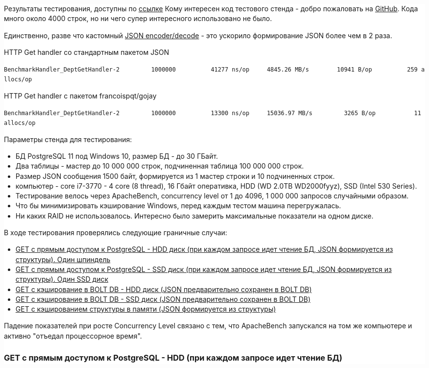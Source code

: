 Результаты тестирования, доступны по [ссылке](https://github.com/romapres2010/resttest/tree/master/cmd/restDept/Apach%20benchmark)
Кому интересен код тестового стенда - добро пожаловать на [GitHub](https://github.com/romapres2010/resttest). Кода много около 4000 строк, но ни чего супер интересного использовано не было.  

Единственно, разве что кастомный [JSON encoder/decode](https://github.com/francoispqt/gojay) - это ускорило формирование JSON более чем в 2 раза.

HTTP Get handler со стандартным пакетом JSON

``` bash
BenchmarkHandler_DeptGetHandler-2         1000000          41277 ns/op     4845.26 MB/s        10941 B/op          259 allocs/op
```

HTTP Get handler с пакетом francoispqt/gojay

```  bash
BenchmarkHandler_DeptGetHandler-2         1000000          13300 ns/op     15036.97 MB/s         3265 B/op           11 allocs/op
```

Параметры стенда для тестирования:

- БД PostgreSQL 11 под Windows 10, размер БД - до 30 ГБайт.
- Два таблицы - мастер до 10 000 000 строк, подчиненная таблица 100 000 000 строк.
- Размер JSON сообщения 1500 байт, формируется из 1 мастер строки и 10 подчиненных строк.
- компьютер - core i7-3770 - 4 core (8 thread), 16 Гбайт оперативка, HDD (WD 2.0TB WD2000fyyz),  SSD (Intel 530 Series).
- Тестирование велось через ApacheBench, concurrency level от 1 до 4096, 1 000 000 запросов случайными образом.
- Что бы минимизировать кэширование Windows, перед каждым тестом машина перегружалась.
- Ни каких RAID не использовалось. Интересно было замерить максимальные показатели на одном диске.

В ходе тестирования проверялись следующие граничные случаи:

- [GET с прямым доступом к PostgreSQL - HDD диск (при каждом запросе идет чтение БД, JSON формируется из структуры). Один шпиндель](https://github.com/romapres2010/resttest/tree/master/cmd/restDept/Apach%20benchmark/10%20000%20000/1%20-%20pass%20no%20cache/hdd)
- [GET с прямым доступом к PostgreSQL - SSD диск (при каждом запросе идет чтение БД, JSON формируется из структуры). Один SSD диск](https://github.com/romapres2010/resttest/tree/master/cmd/restDept/Apach%20benchmark/10%20000%20000/1%20-%20pass%20no%20cache/ssd)
- [GET с кэширование в BOLT DB - HDD диск (JSON предварительно сохранен в BOLT DB)](https://github.com/romapres2010/resttest/tree/master/cmd/restDept/Apach%20benchmark/10%20000%20000/2%20-%20bolt%20populate%20no%20cache/HDD)
- [GET с кэширование в BOLT DB - SSD диск (JSON предварительно сохранен в BOLT DB)](https://github.com/romapres2010/resttest/tree/master/cmd/restDept/Apach%20benchmark/10%20000%20000/2%20-%20bolt%20populate%20no%20cache/SSD/long%20run)
- [GET с кэшированием структуры в памяти (JSON формируется из структуры)](https://github.com/romapres2010/resttest/tree/master/cmd/restDept/Apach%20benchmark/5%20000%20000/Core%20i7%203770/3%20-%20memory%20populate%20no%20cache)

Падение показателей при росте Concurrency Level связано с тем, что ApacheBench запускался на том же компьютере и активно "отъедал процессорное время".

### GET с прямым доступом к PostgreSQL - HDD (при каждом запросе идет чтение БД)
